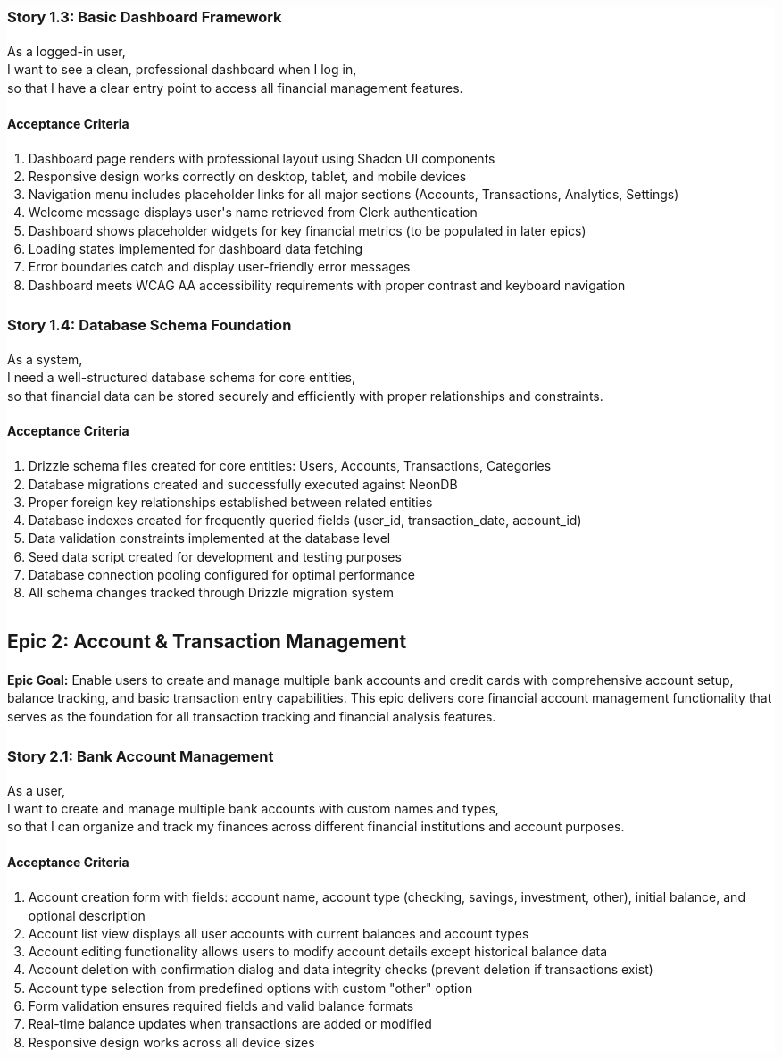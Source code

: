 ### Story 1.3: Basic Dashboard Framework
As a logged-in user,  
I want to see a clean, professional dashboard when I log in,  
so that I have a clear entry point to access all financial management features.

#### Acceptance Criteria
1. Dashboard page renders with professional layout using Shadcn UI components
2. Responsive design works correctly on desktop, tablet, and mobile devices
3. Navigation menu includes placeholder links for all major sections (Accounts, Transactions, Analytics, Settings)
4. Welcome message displays user's name retrieved from Clerk authentication
5. Dashboard shows placeholder widgets for key financial metrics (to be populated in later epics)
6. Loading states implemented for dashboard data fetching
7. Error boundaries catch and display user-friendly error messages
8. Dashboard meets WCAG AA accessibility requirements with proper contrast and keyboard navigation

### Story 1.4: Database Schema Foundation
As a system,  
I need a well-structured database schema for core entities,  
so that financial data can be stored securely and efficiently with proper relationships and constraints.

#### Acceptance Criteria
1. Drizzle schema files created for core entities: Users, Accounts, Transactions, Categories
2. Database migrations created and successfully executed against NeonDB
3. Proper foreign key relationships established between related entities
4. Database indexes created for frequently queried fields (user_id, transaction_date, account_id)
5. Data validation constraints implemented at the database level
6. Seed data script created for development and testing purposes
7. Database connection pooling configured for optimal performance
8. All schema changes tracked through Drizzle migration system

## Epic 2: Account & Transaction Management

**Epic Goal:** Enable users to create and manage multiple bank accounts and credit cards with comprehensive account setup, balance tracking, and basic transaction entry capabilities. This epic delivers core financial account management functionality that serves as the foundation for all transaction tracking and financial analysis features.

### Story 2.1: Bank Account Management
As a user,  
I want to create and manage multiple bank accounts with custom names and types,  
so that I can organize and track my finances across different financial institutions and account purposes.

#### Acceptance Criteria
1. Account creation form with fields: account name, account type (checking, savings, investment, other), initial balance, and optional description
2. Account list view displays all user accounts with current balances and account types
3. Account editing functionality allows users to modify account details except historical balance data
4. Account deletion with confirmation dialog and data integrity checks (prevent deletion if transactions exist)
5. Account type selection from predefined options with custom "other" option
6. Form validation ensures required fields and valid balance formats
7. Real-time balance updates when transactions are added or modified
8. Responsive design works across all device sizes
